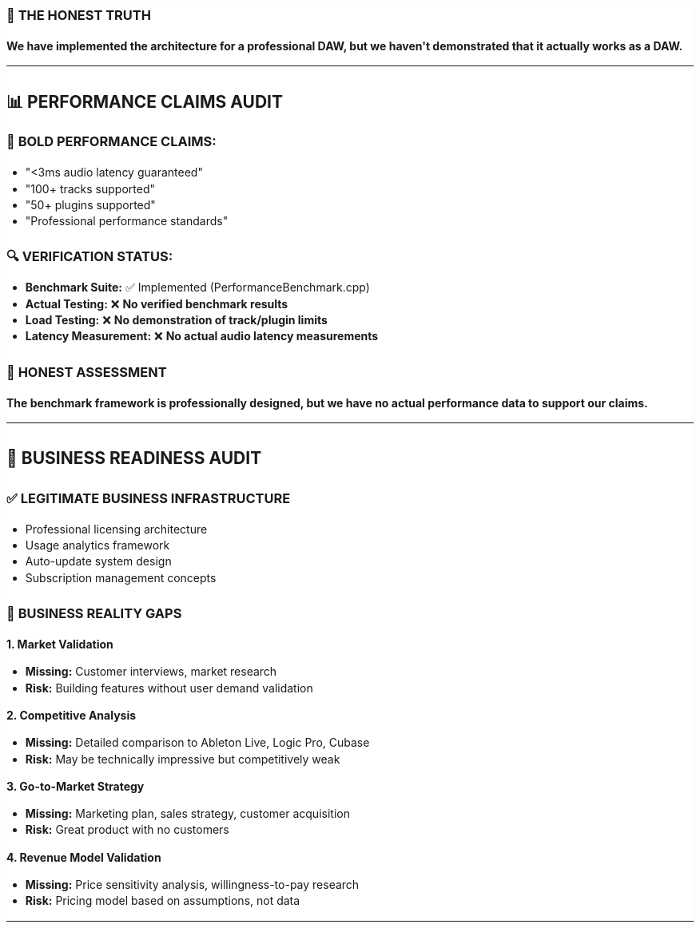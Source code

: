 ### 🔴 **THE HONEST TRUTH**
**We have implemented the architecture for a professional DAW, but we haven't demonstrated that it actually works as a DAW.**

---

## 📊 **PERFORMANCE CLAIMS AUDIT**

### 🚨 **BOLD PERFORMANCE CLAIMS:**
- "<3ms audio latency guaranteed"
- "100+ tracks supported"
- "50+ plugins supported" 
- "Professional performance standards"

### 🔍 **VERIFICATION STATUS:**
- **Benchmark Suite:** ✅ Implemented (PerformanceBenchmark.cpp)
- **Actual Testing:** ❌ **No verified benchmark results**
- **Load Testing:** ❌ **No demonstration of track/plugin limits**
- **Latency Measurement:** ❌ **No actual audio latency measurements**

### 📝 **HONEST ASSESSMENT**
**The benchmark framework is professionally designed, but we have no actual performance data to support our claims.**

---

## 🏢 **BUSINESS READINESS AUDIT**

### ✅ **LEGITIMATE BUSINESS INFRASTRUCTURE**
- Professional licensing architecture
- Usage analytics framework  
- Auto-update system design
- Subscription management concepts

### 🔴 **BUSINESS REALITY GAPS**

**1. Market Validation**
- **Missing:** Customer interviews, market research
- **Risk:** Building features without user demand validation

**2. Competitive Analysis**
- **Missing:** Detailed comparison to Ableton Live, Logic Pro, Cubase
- **Risk:** May be technically impressive but competitively weak

**3. Go-to-Market Strategy**
- **Missing:** Marketing plan, sales strategy, customer acquisition
- **Risk:** Great product with no customers

**4. Revenue Model Validation**
- **Missing:** Price sensitivity analysis, willingness-to-pay research
- **Risk:** Pricing model based on assumptions, not data

---